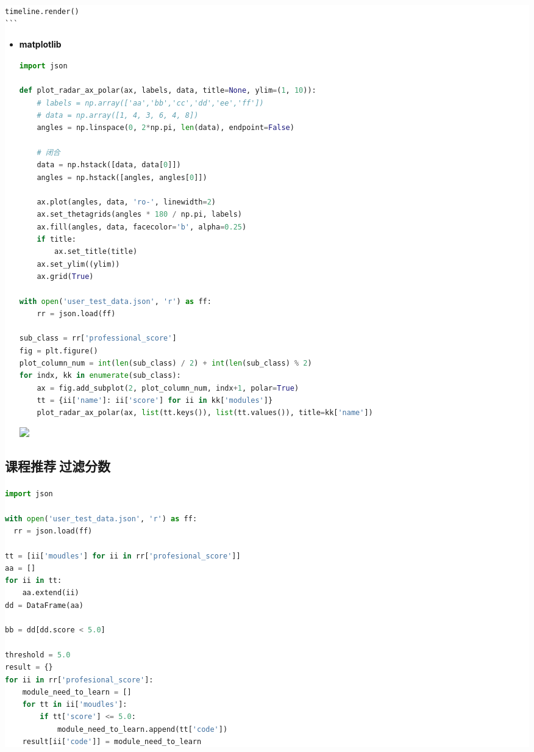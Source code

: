     timeline.render()
    ```
  - **matplotlib**
    ```python
    import json

    def plot_radar_ax_polar(ax, labels, data, title=None, ylim=(1, 10)):
        # labels = np.array(['aa','bb','cc','dd','ee','ff'])
        # data = np.array([1, 4, 3, 6, 4, 8])
        angles = np.linspace(0, 2*np.pi, len(data), endpoint=False)

        # 闭合
        data = np.hstack([data, data[0]])
        angles = np.hstack([angles, angles[0]])

        ax.plot(angles, data, 'ro-', linewidth=2)
        ax.set_thetagrids(angles * 180 / np.pi, labels)
        ax.fill(angles, data, facecolor='b', alpha=0.25)
        if title:
            ax.set_title(title)
        ax.set_ylim((ylim))
        ax.grid(True)

    with open('user_test_data.json', 'r') as ff:
        rr = json.load(ff)

    sub_class = rr['professional_score']
    fig = plt.figure()
    plot_column_num = int(len(sub_class) / 2) + int(len(sub_class) % 2)
    for indx, kk in enumerate(sub_class):
        ax = fig.add_subplot(2, plot_column_num, indx+1, polar=True)
        tt = {ii['name']: ii['score'] for ii in kk['modules']}
        plot_radar_ax_polar(ax, list(tt.keys()), list(tt.values()), title=kk['name'])
    ```
    ![](images/user_persona_radar_4.jpg)
## 课程推荐 过滤分数
  ```python
  import json

  with open('user_test_data.json', 'r') as ff:
    rr = json.load(ff)

  tt = [ii['moudles'] for ii in rr['profesional_score']]
  aa = []
  for ii in tt:
      aa.extend(ii)
  dd = DataFrame(aa)

  bb = dd[dd.score < 5.0]

  threshold = 5.0
  result = {}
  for ii in rr['profesional_score']:
      module_need_to_learn = []
      for tt in ii['moudles']:
          if tt['score'] <= 5.0:
              module_need_to_learn.append(tt['code'])
      result[ii['code']] = module_need_to_learn
  ```